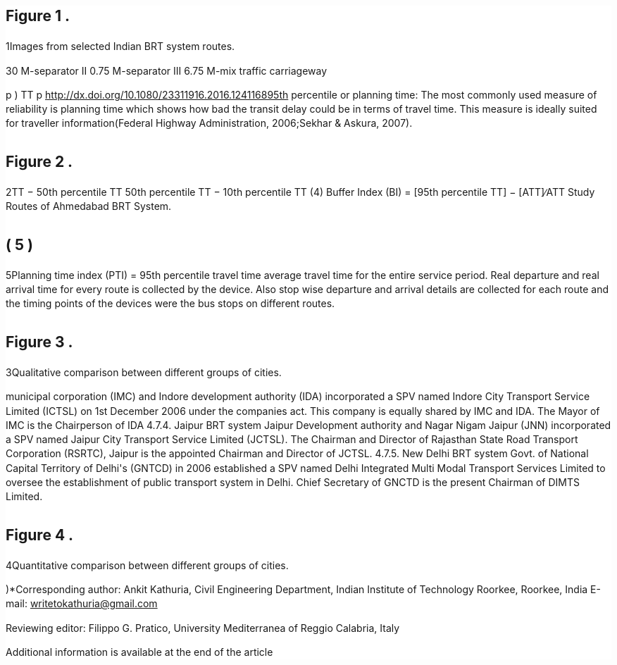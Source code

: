 ## Figure 1 .
1Images from selected Indian BRT system routes.


30 M-separator II 0.75 M-separator III 6.75 M-mix traffic carriageway


p ) TT p http://dx.doi.org/10.1080/23311916.2016.124116895th percentile or planning time: The most commonly used measure of reliability is planning time which shows how bad the transit delay could be in terms of travel time. This measure is ideally suited for traveller information(Federal Highway Administration, 2006;Sekhar & Askura, 2007).

## Figure 2 .
2TT − 50th percentile TT 50th percentile TT − 10th percentile TT (4) Buffer Index (BI) = [95th percentile TT] − [ATT]∕ATT Study Routes of Ahmedabad BRT System.

## ( 5 )
5Planning time index (PTI) = 95th percentile travel time average travel time for the entire service period. Real departure and real arrival time for every route is collected by the device. Also stop wise departure and arrival details are collected for each route and the timing points of the devices were the bus stops on different routes.

## Figure 3 .
3Qualitative comparison between different groups of cities.


municipal corporation (IMC) and Indore development authority (IDA) incorporated a SPV named Indore City Transport Service Limited (ICTSL) on 1st December 2006 under the companies act. This company is equally shared by IMC and IDA. The Mayor of IMC is the Chairperson of IDA 4.7.4. Jaipur BRT system Jaipur Development authority and Nagar Nigam Jaipur (JNN) incorporated a SPV named Jaipur City Transport Service Limited (JCTSL). The Chairman and Director of Rajasthan State Road Transport Corporation (RSRTC), Jaipur is the appointed Chairman and Director of JCTSL. 4.7.5. New Delhi BRT system Govt. of National Capital Territory of Delhi's (GNTCD) in 2006 established a SPV named Delhi Integrated Multi Modal Transport Services Limited to oversee the establishment of public transport system in Delhi. Chief Secretary of GNCTD is the present Chairman of DIMTS Limited.

## Figure 4 .
4Quantitative comparison between different groups of cities.


)*Corresponding author: Ankit Kathuria, 
Civil Engineering Department, Indian 
Institute of Technology Roorkee, 
Roorkee, India 
E-mail: writetokathuria@gmail.com 

Reviewing editor: 
Filippo G. Pratico, University 
Mediterranea of Reggio Calabria, Italy 

Additional information is available at 
the end of the article 
